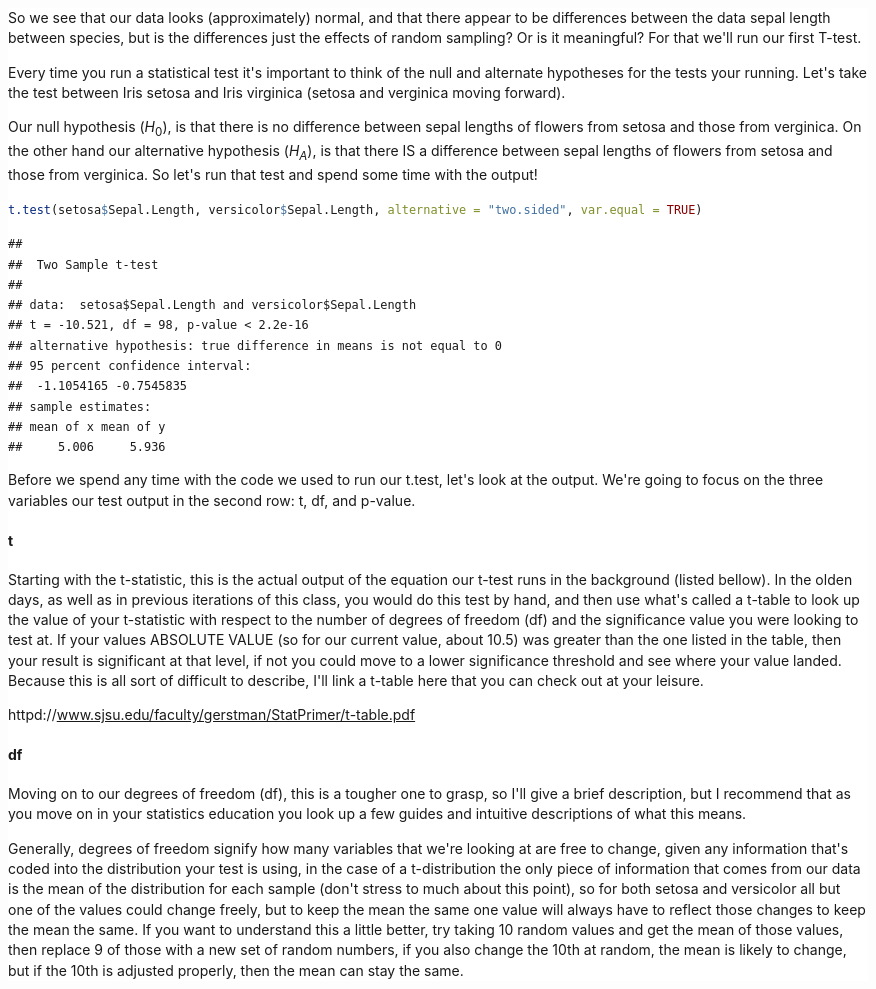 So we see that our data looks (approximately) normal, and that there appear to be differences between the data sepal length between species, but is the differences just the effects of random sampling? Or is it meaningful? For that we'll run our first T-test.  

Every time you run a statistical test it's important to think of the null and alternate hypotheses for the tests your running. Let's take the test between Iris setosa and Iris virginica (setosa and verginica moving forward).  

Our null hypothesis ($H_0$), is that there is no difference between sepal lengths of flowers from setosa and those from verginica. On the other hand our alternative hypothesis ($H_A$), is that there IS a difference between sepal lengths of flowers from setosa and those from verginica. So let's run that test and spend some time with the output!


```r
t.test(setosa$Sepal.Length, versicolor$Sepal.Length, alternative = "two.sided", var.equal = TRUE)
```

```
## 
## 	Two Sample t-test
## 
## data:  setosa$Sepal.Length and versicolor$Sepal.Length
## t = -10.521, df = 98, p-value < 2.2e-16
## alternative hypothesis: true difference in means is not equal to 0
## 95 percent confidence interval:
##  -1.1054165 -0.7545835
## sample estimates:
## mean of x mean of y 
##     5.006     5.936
```

Before we spend any time with the code we used to run our t.test, let's look at the output. We're going to focus on the three variables our test output in the second row: t, df, and p-value.  

#### t

Starting with the t-statistic, this is the actual output of the equation our t-test runs in the background (listed bellow). In the olden days, as well as in previous iterations of this class, you would do this test by hand, and then use what's called a t-table to look up the value of your t-statistic with respect to the number of degrees of freedom (df) and the significance value you were looking to test at. If your values ABSOLUTE VALUE (so for our current value, about 10.5) was greater than the one listed in the table, then your result is significant at that level, if not you could move to a lower significance threshold and see where your value landed. Because this is all sort of difficult to describe, I'll link a t-table here that you can check out at your leisure.  
  
httpd://www.sjsu.edu/faculty/gerstman/StatPrimer/t-table.pdf  

#### df
  
Moving on to our degrees of freedom (df), this is a tougher one to grasp, so I'll give a brief description, but I recommend that as you move on in your statistics education you look up a few guides and intuitive descriptions of what this means.  

Generally, degrees of freedom signify how many variables that we're looking at are free to change, given any information that's coded into the distribution your test is using, in the case of a t-distribution the only piece of information that comes from our data is the mean of the distribution for each sample (don't stress to much about this point), so for both setosa and versicolor all but one of the values could change freely, but to keep the mean the same one value will always have to reflect those changes to keep the mean the same. If you want to understand this a little better, try taking 10 random values and get the mean of those values, then replace 9 of those with a new set of random numbers, if you also change the 10th at random, the mean is likely to change, but if the 10th is adjusted properly, then the mean can stay the same.   
